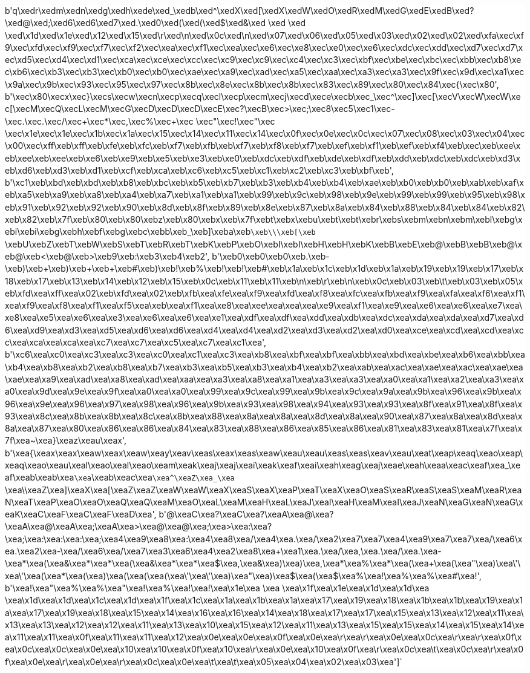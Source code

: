 b'q\xedr\xedm\xedn\xedg\xedh\xede\xed_\xedb\xed^\xedX\xed[\xedX\xedW\xedO\xedR\xedM\xedG\xedE\xedB\xed?\xed@\xed;\xed6\xed6\xed7\xed.\xed0\xed(\xed(\xed$\xed&\xed \xed \xed \xed\x1d\xed\x1e\xed\x12\xed\x15\xed\r\xed\n\xed\x0c\xed\n\xed\x07\xed\x06\xed\x05\xed\x03\xed\x02\xed\x02\xed\xfa\xec\xf9\xec\xfd\xec\xf9\xec\xf7\xec\xf2\xec\xea\xec\xf1\xec\xea\xec\xe6\xec\xe8\xec\xe0\xec\xe6\xec\xdc\xec\xdd\xec\xd7\xec\xd7\xec\xd5\xec\xd4\xec\xd1\xec\xca\xec\xce\xec\xcc\xec\xc9\xec\xc9\xec\xc4\xec\xc3\xec\xbf\xec\xbe\xec\xbc\xec\xbb\xec\xb8\xec\xb6\xec\xb3\xec\xb3\xec\xb0\xec\xb0\xec\xae\xec\xa9\xec\xad\xec\xa5\xec\xaa\xec\xa3\xec\xa3\xec\x9f\xec\x9d\xec\xa1\xec\x9a\xec\x9b\xec\x93\xec\x95\xec\x97\xec\x8b\xec\x8e\xec\x8b\xec\x8b\xec\x83\xec\x89\xec\x80\xec\x84\xec{\xec\x80', b'\xec\x80\xecx\xec}\xecs\xecw\xecn\xecp\xecq\xecl\xecp\xecm\xecj\xecd\xece\xecb\xec_\xec^\xec]\xec[\xecV\xecW\xecW\xec[\xecM\xecQ\xecL\xecM\xecG\xecD\xecD\xecD\xecE\xec?\xecB\xec>\xec;\xec8\xec5\xec1\xec-\xec.\xec.\xec/\xec+\xec*\xec,\xec%\xec+\xec \xec"\xec!\xec"\xec \xec\x1e\xec\x1e\xec\x1b\xec\x1a\xec\x15\xec\x14\xec\x11\xec\x14\xec\x0f\xec\x0e\xec\x0c\xec\x07\xec\x08\xec\x03\xec\x04\xec\x00\xec\xff\xeb\xff\xeb\xfe\xeb\xfc\xeb\xf7\xeb\xfb\xeb\xf7\xeb\xf8\xeb\xf7\xeb\xef\xeb\xf1\xeb\xef\xeb\xf4\xeb\xec\xeb\xee\xeb\xee\xeb\xee\xeb\xe6\xeb\xe9\xeb\xe5\xeb\xe3\xeb\xe0\xeb\xdc\xeb\xdf\xeb\xde\xeb\xdf\xeb\xdd\xeb\xdc\xeb\xdc\xeb\xd3\xeb\xd6\xeb\xd3\xeb\xd1\xeb\xcf\xeb\xca\xeb\xc6\xeb\xc5\xeb\xc1\xeb\xc2\xeb\xc3\xeb\xbf\xeb', b'\xc1\xeb\xbd\xeb\xbd\xeb\xb8\xeb\xbc\xeb\xb5\xeb\xb7\xeb\xb3\xeb\xb4\xeb\xb4\xeb\xae\xeb\xb0\xeb\xb0\xeb\xab\xeb\xaf\xeb\xa5\xeb\xa9\xeb\xa8\xeb\xa4\xeb\xa7\xeb\xa1\xeb\xa1\xeb\x99\xeb\x9c\xeb\x98\xeb\x9e\xeb\x99\xeb\x99\xeb\x95\xeb\x98\xeb\x91\xeb\x92\xeb\x92\xeb\x90\xeb\x8d\xeb\x8f\xeb\x89\xeb\x8e\xeb\x87\xeb\x8a\xeb\x84\xeb\x88\xeb\x84\xeb\x84\xeb\x82\xeb\x82\xeb\x7f\xeb\x80\xeb\x80\xebz\xeb\x80\xebx\xeb\x7f\xebt\xebx\xebu\xebt\xebt\xebr\xebs\xebm\xebn\xebm\xebl\xebg\xebi\xebi\xebg\xebh\xebf\xebg\xebc\xebb\xeb_\xeb]\xeba\xeb`\xeb\\\xeb[\xeb`\xebU\xebZ\xebT\xebW\xebS\xebT\xebR\xebT\xebK\xebP\xebO\xebI\xebI\xebH\xebH\xebK\xebB\xebE\xeb@\xebB\xebB\xeb@\xeb@\xeb<\xeb@\xeb>\xeb9\xeb:\xeb3\xeb4\xeb2', b'\xeb0\xeb0\xeb0\xeb.\xeb-\xeb)\xeb+\xeb)\xeb+\xeb+\xeb#\xeb)\xeb!\xeb%\xeb!\xeb!\xeb#\xeb\x1a\xeb\x1c\xeb\x1d\xeb\x1a\xeb\x19\xeb\x19\xeb\x17\xeb\x18\xeb\x17\xeb\x13\xeb\x14\xeb\x12\xeb\x15\xeb\x0c\xeb\x11\xeb\x11\xeb\n\xeb\r\xeb\n\xeb\x0c\xeb\x03\xeb\t\xeb\x03\xeb\x05\xeb\xfd\xea\xff\xea\x02\xeb\xfd\xea\x02\xeb\xfb\xea\xfe\xea\xf9\xea\xfd\xea\xf8\xea\xfc\xea\xfb\xea\xf9\xea\xfa\xea\xf6\xea\xf1\xea\xf9\xea\xf8\xea\xf1\xea\xf5\xea\xeb\xea\xf1\xea\xe8\xea\xee\xea\xea\xea\xe9\xea\xf1\xea\xe9\xea\xe6\xea\xe6\xea\xe7\xea\xe8\xea\xe5\xea\xe6\xea\xe3\xea\xe6\xea\xe6\xea\xe1\xea\xdf\xea\xdf\xea\xdd\xea\xdb\xea\xdc\xea\xda\xea\xda\xea\xd7\xea\xd6\xea\xd9\xea\xd3\xea\xd5\xea\xd6\xea\xd6\xea\xd4\xea\xd4\xea\xd2\xea\xd3\xea\xd2\xea\xd0\xea\xce\xea\xcd\xea\xcd\xea\xcc\xea\xca\xea\xca\xea\xc7\xea\xc7\xea\xc5\xea\xc7\xea\xc1\xea', b'\xc6\xea\xc0\xea\xc3\xea\xc3\xea\xc0\xea\xc1\xea\xc3\xea\xb8\xea\xbf\xea\xbf\xea\xbb\xea\xbd\xea\xbe\xea\xb6\xea\xbb\xea\xb4\xea\xb8\xea\xb2\xea\xb8\xea\xb7\xea\xb3\xea\xb5\xea\xb3\xea\xb4\xea\xb2\xea\xab\xea\xac\xea\xae\xea\xac\xea\xae\xea\xae\xea\xa9\xea\xad\xea\xa8\xea\xad\xea\xaa\xea\xa3\xea\xa8\xea\xa1\xea\xa3\xea\xa3\xea\xa0\xea\xa1\xea\xa2\xea\xa3\xea\xa0\xea\x9d\xea\x9e\xea\x9f\xea\xa0\xea\xa0\xea\x99\xea\x9c\xea\x99\xea\x9b\xea\x9c\xea\x9a\xea\x9b\xea\x96\xea\x9b\xea\x96\xea\x9e\xea\x96\xea\x97\xea\x98\xea\x96\xea\x9b\xea\x93\xea\x98\xea\x94\xea\x93\xea\x93\xea\x8f\xea\x91\xea\x8f\xea\x93\xea\x8c\xea\x8b\xea\x8b\xea\x8c\xea\x8b\xea\x88\xea\x8a\xea\x8a\xea\x8d\xea\x8a\xea\x90\xea\x87\xea\x8a\xea\x8d\xea\x8a\xea\x87\xea\x80\xea\x86\xea\x86\xea\x84\xea\x83\xea\x88\xea\x86\xea\x85\xea\x86\xea\x81\xea\x83\xea\x81\xea\x7f\xea\x7f\xea~\xea}\xeaz\xeau\xeax', b'\xea{\xeax\xeax\xeaw\xeax\xeaw\xeay\xeav\xeas\xeax\xeas\xeaw\xeau\xeau\xeas\xeas\xeav\xeau\xeat\xeap\xeaq\xeao\xeap\xeaq\xeao\xeau\xeal\xeao\xeal\xeao\xeam\xeak\xeaj\xeaj\xeai\xeak\xeaf\xeai\xeah\xeag\xeaj\xeae\xeah\xeaa\xeac\xeaf\xea_\xeaf\xeab\xeab\xea`\xea`\xeab\xeac\xea`\xea^\xeaZ\xea_\xea`\xea\\\xeaZ\xea]\xeaX\xea[\xeaZ\xeaZ\xeaW\xeaW\xeaX\xeaS\xeaX\xeaP\xeaT\xeaX\xeaO\xeaS\xeaR\xeaS\xeaS\xeaM\xeaR\xeaN\xeaT\xeaP\xeaO\xeaO\xeaQ\xeaQ\xeaM\xeaO\xeaL\xeaM\xeaH\xeaL\xeaJ\xeaI\xeaH\xeaM\xeaI\xeaJ\xeaN\xeaG\xeaN\xeaG\xeaK\xeaC\xeaF\xeaC\xeaF\xeaD\xea', b'@\xeaC\xea?\xeaC\xea?\xeaA\xea@\xea?\xeaA\xea@\xeaA\xea;\xeaA\xea>\xea@\xea@\xea;\xea>\xea:\xea?\xea;\xea:\xea:\xea:\xea;\xea4\xea9\xea8\xea:\xea4\xea8\xea/\xea4\xea.\xea/\xea2\xea7\xea7\xea4\xea9\xea7\xea7\xea/\xea6\xea.\xea2\xea-\xea/\xea6\xea/\xea7\xea3\xea6\xea4\xea2\xea8\xea+\xea1\xea.\xea/\xea,\xea.\xea/\xea.\xea-\xea*\xea(\xea&\xea*\xea*\xea(\xea&\xea*\xea*\xea$\xea,\xea&\xea)\xea)\xea,\xea*\xea%\xea*\xea(\xea+\xea(\xea"\xea)\xea\'\xea\'\xea(\xea*\xea(\xea)\xea(\xea(\xea(\xea\'\xea\'\xea)\xea"\xea)\xea$\xea(\xea$\xea%\xea!\xea%\xea%\xea#\xea!', b'\xea!\xea"\xea%\xea%\xea"\xea!\xea%\xea!\xea!\xea\x1e\xea \xea \xea\x1f\xea\x1e\xea\x1d\xea\x1d\xea \xea\x1d\xea\x1d\xea\x1c\xea\x1d\xea\x1f\xea\x1c\xea\x1a\xea\x1b\xea\x1a\xea\x17\xea\x19\xea\x18\xea\x1b\xea\x1b\xea\x19\xea\x1a\xea\x17\xea\x19\xea\x18\xea\x15\xea\x14\xea\x16\xea\x16\xea\x14\xea\x18\xea\x17\xea\x17\xea\x15\xea\x13\xea\x12\xea\x11\xea\x13\xea\x13\xea\x12\xea\x12\xea\x11\xea\x13\xea\x10\xea\x15\xea\x12\xea\x11\xea\x13\xea\x15\xea\x15\xea\x14\xea\x15\xea\x14\xea\x11\xea\x11\xea\x0f\xea\x11\xea\x11\xea\x12\xea\x0e\xea\x0e\xea\x0f\xea\x0e\xea\r\xea\r\xea\x0e\xea\x0c\xea\r\xea\r\xea\x0f\xea\x0c\xea\x0c\xea\x0e\xea\x10\xea\x10\xea\x0f\xea\x10\xea\r\xea\x0e\xea\x10\xea\x0f\xea\r\xea\x0c\xea\t\xea\x0c\xea\r\xea\x0f\xea\x0e\xea\r\xea\x0e\xea\r\xea\x0c\xea\x0e\xea\t\xea\t\xea\x05\xea\x04\xea\x02\xea\x03\xea']`
